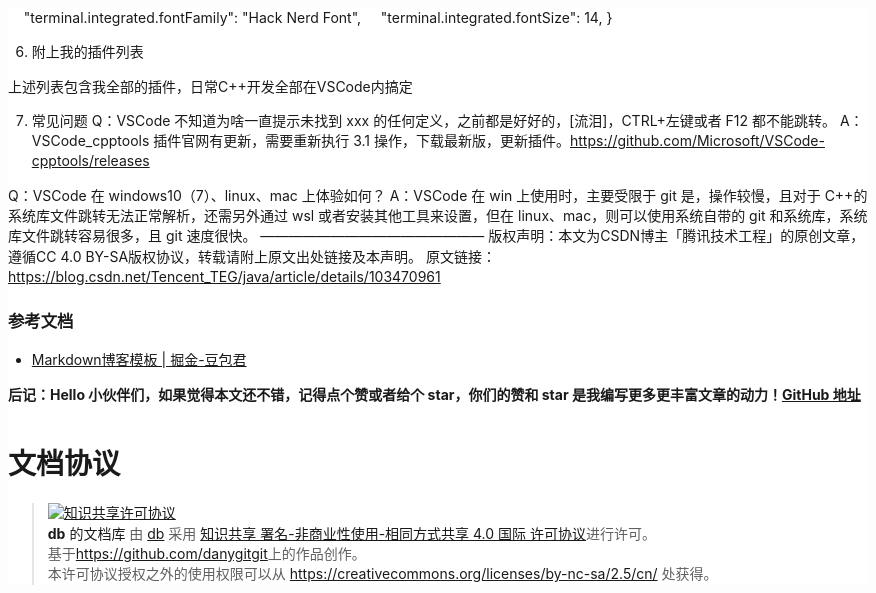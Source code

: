     "terminal.integrated.fontFamily": "Hack Nerd Font",
    "terminal.integrated.fontSize": 14,
}

6. 附上我的插件列表

上述列表包含我全部的插件，日常C++开发全部在VSCode内搞定

7. 常见问题
Q：VSCode 不知道为啥一直提示未找到 xxx 的任何定义，之前都是好好的，[流泪]，CTRL+左键或者 F12 都不能跳转。
A：VSCode_cpptools 插件官网有更新，需要重新执行 3.1 操作，下载最新版，更新插件。https://github.com/Microsoft/VSCode-cpptools/releases

Q：VSCode 在 windows10（7）、linux、mac 上体验如何？
A：VSCode 在 win 上使用时，主要受限于 git 是，操作较慢，且对于 C++的系统库文件跳转无法正常解析，还需另外通过 wsl 或者安装其他工具来设置，但在 linux、mac，则可以使用系统自带的 git 和系统库，系统库文件跳转容易很多，且 git 速度很快。
————————————————
版权声明：本文为CSDN博主「腾讯技术工程」的原创文章，遵循CC 4.0 BY-SA版权协议，转载请附上原文出处链接及本声明。
原文链接：https://blog.csdn.net/Tencent_TEG/java/article/details/103470961

### <a name="reference-documents" id="reference-documents">参考文档</a>

-  [Markdown博客模板 | 掘金-豆包君](https://juejin.im/user/5b1a3eb7f265da6e572b3ada)
 
**后记：Hello 小伙伴们，如果觉得本文还不错，记得点个赞或者给个 star，你们的赞和 star 是我编写更多更丰富文章的动力！[GitHub 地址](https://github.com/danygitgit/document-library)**

# 文档协议 
> <a rel="license" href="http://creativecommons.org/licenses/by-nc-sa/4.0/"><img alt="知识共享许可协议" style="border-width:0" src="https://user-gold-cdn.xitu.io/2018/12/23/167d9537f3e29c99?w=88&h=31&f=png&s=1888" /></a><br /><a xmlns:dct="http://purl.org/dc/terms/" property="dct:title">**db** 的文档库</a> 由 <a xmlns:cc="http://creativecommons.org/ns#" href="db" property="cc:attributionName" rel="cc:attributionURL">db</a> 采用 <a rel="license" href="http://creativecommons.org/licenses/by-nc-sa/4.0/">知识共享 署名-非商业性使用-相同方式共享 4.0 国际 许可协议</a>进行许可。<br />基于<a xmlns:dct="http://purl.org/dc/terms/" href="https://github.com/danygitgit" rel="dct:source">https://github.com/danygitgit</a>上的作品创作。<br />本许可协议授权之外的使用权限可以从 <a xmlns:cc="http://creativecommons.org/ns#" href="https://creativecommons.org/licenses/by-nc-sa/2.5/cn/" rel="cc:morePermissions">https://creativecommons.org/licenses/by-nc-sa/2.5/cn/</a> 处获得。


